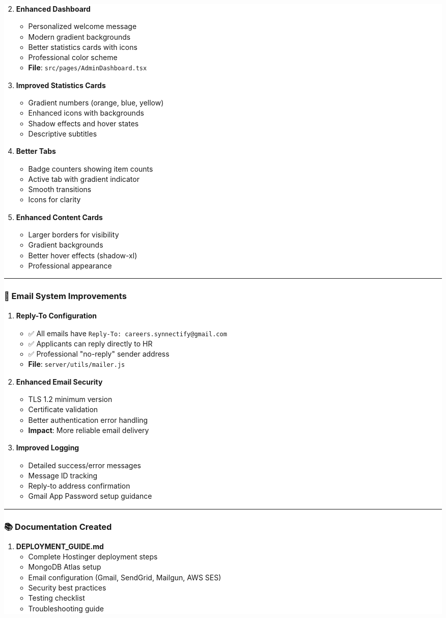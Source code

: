 2. **Enhanced Dashboard**
   - Personalized welcome message
   - Modern gradient backgrounds
   - Better statistics cards with icons
   - Professional color scheme
   - **File**: `src/pages/AdminDashboard.tsx`

3. **Improved Statistics Cards**
   - Gradient numbers (orange, blue, yellow)
   - Enhanced icons with backgrounds
   - Shadow effects and hover states
   - Descriptive subtitles

4. **Better Tabs**
   - Badge counters showing item counts
   - Active tab with gradient indicator
   - Smooth transitions
   - Icons for clarity

5. **Enhanced Content Cards**
   - Larger borders for visibility
   - Gradient backgrounds
   - Better hover effects (shadow-xl)
   - Professional appearance

---

### 📧 Email System Improvements

1. **Reply-To Configuration**
   - ✅ All emails have `Reply-To: careers.synnectify@gmail.com`
   - ✅ Applicants can reply directly to HR
   - ✅ Professional "no-reply" sender address
   - **File**: `server/utils/mailer.js`

2. **Enhanced Email Security**
   - TLS 1.2 minimum version
   - Certificate validation
   - Better authentication error handling
   - **Impact**: More reliable email delivery

3. **Improved Logging**
   - Detailed success/error messages
   - Message ID tracking
   - Reply-to address confirmation
   - Gmail App Password setup guidance

---

### 📚 Documentation Created

1. **DEPLOYMENT_GUIDE.md**
   - Complete Hostinger deployment steps
   - MongoDB Atlas setup
   - Email configuration (Gmail, SendGrid, Mailgun, AWS SES)
   - Security best practices
   - Testing checklist
   - Troubleshooting guide
